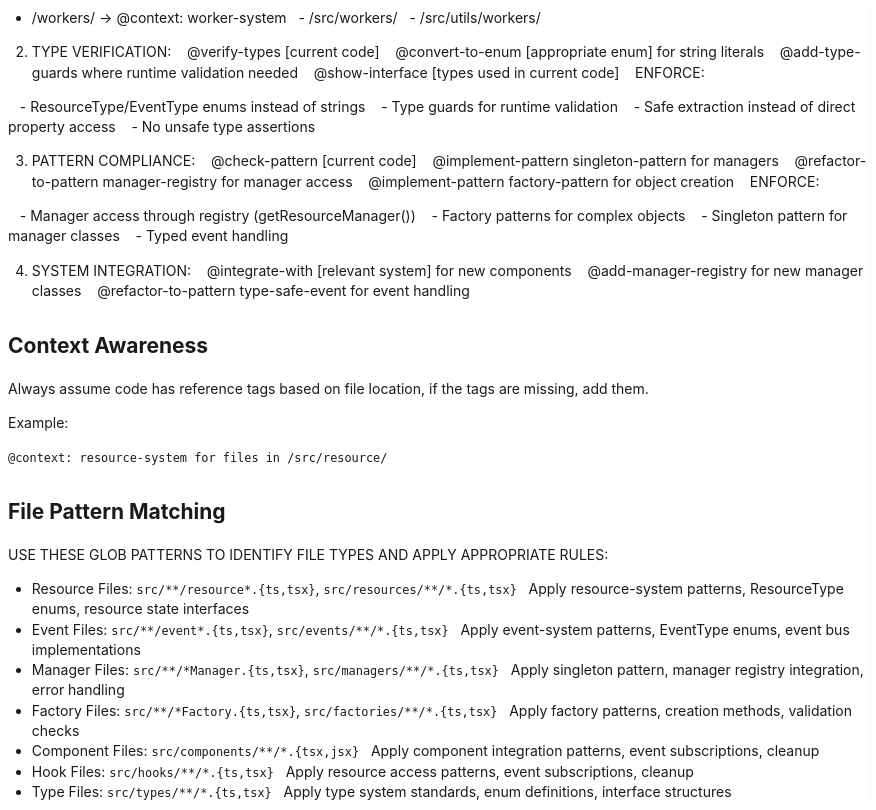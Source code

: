 - /workers/ → @context: worker-system
  - /src/workers/
  - /src/utils/workers/

2. TYPE VERIFICATION:
   @verify-types [current code]
   @convert-to-enum [appropriate enum] for string literals
   @add-type-guards where runtime validation needed
   @show-interface [types used in current code]
   ENFORCE:

   - ResourceType/EventType enums instead of strings
   - Type guards for runtime validation
   - Safe extraction instead of direct property access
   - No unsafe type assertions

3. PATTERN COMPLIANCE:
   @check-pattern [current code]
   @implement-pattern singleton-pattern for managers
   @refactor-to-pattern manager-registry for manager access
   @implement-pattern factory-pattern for object creation
   ENFORCE:

   - Manager access through registry (getResourceManager())
   - Factory patterns for complex objects
   - Singleton pattern for manager classes
   - Typed event handling

4. SYSTEM INTEGRATION:
   @integrate-with [relevant system] for new components
   @add-manager-registry for new manager classes
   @refactor-to-pattern type-safe-event for event handling

## Context Awareness

Always assume code has reference tags based on file location, if the tags are missing, add them.

Example:

```
@context: resource-system for files in /src/resource/
```

## File Pattern Matching

USE THESE GLOB PATTERNS TO IDENTIFY FILE TYPES AND APPLY APPROPRIATE RULES:

- Resource Files: `src/**/resource*.{ts,tsx}`, `src/resources/**/*.{ts,tsx}`
  Apply resource-system patterns, ResourceType enums, resource state interfaces
- Event Files: `src/**/event*.{ts,tsx}`, `src/events/**/*.{ts,tsx}`
  Apply event-system patterns, EventType enums, event bus implementations
- Manager Files: `src/**/*Manager.{ts,tsx}`, `src/managers/**/*.{ts,tsx}`
  Apply singleton pattern, manager registry integration, error handling
- Factory Files: `src/**/*Factory.{ts,tsx}`, `src/factories/**/*.{ts,tsx}`
  Apply factory patterns, creation methods, validation checks
- Component Files: `src/components/**/*.{tsx,jsx}`
  Apply component integration patterns, event subscriptions, cleanup
- Hook Files: `src/hooks/**/*.{ts,tsx}`
  Apply resource access patterns, event subscriptions, cleanup
- Type Files: `src/types/**/*.{ts,tsx}`
  Apply type system standards, enum definitions, interface structures
